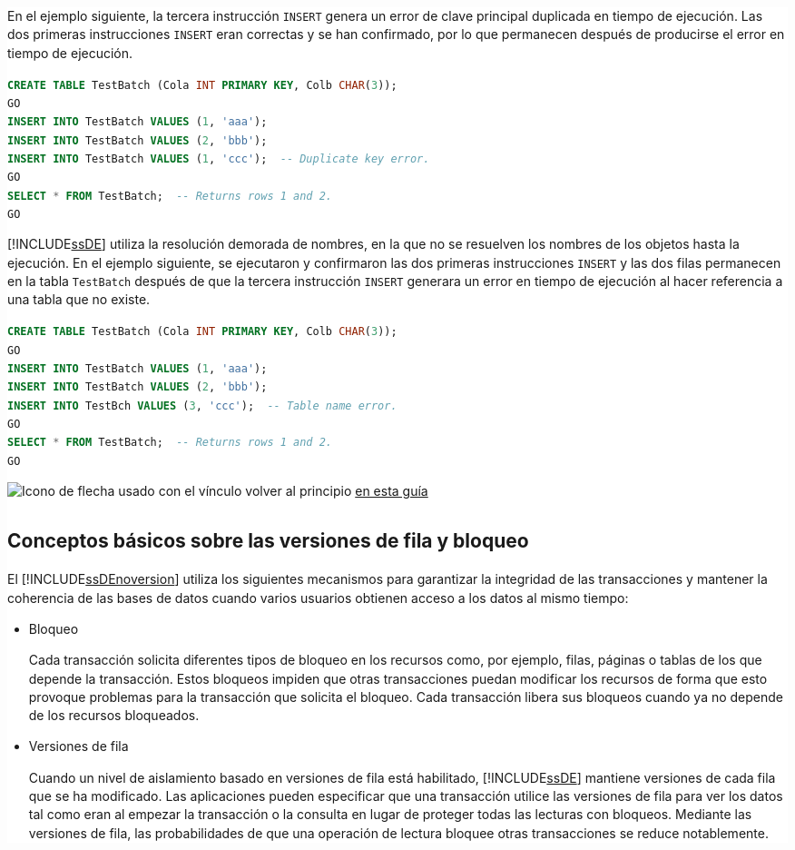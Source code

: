  En el ejemplo siguiente, la tercera instrucción `INSERT` genera un error de clave principal duplicada en tiempo de ejecución. Las dos primeras instrucciones `INSERT` eran correctas y se han confirmado, por lo que permanecen después de producirse el error en tiempo de ejecución.  
  
```sql  
CREATE TABLE TestBatch (Cola INT PRIMARY KEY, Colb CHAR(3));  
GO  
INSERT INTO TestBatch VALUES (1, 'aaa');  
INSERT INTO TestBatch VALUES (2, 'bbb');  
INSERT INTO TestBatch VALUES (1, 'ccc');  -- Duplicate key error.  
GO  
SELECT * FROM TestBatch;  -- Returns rows 1 and 2.  
GO  
```  
  
 [!INCLUDE[ssDE](../includes/ssde-md.md)] utiliza la resolución demorada de nombres, en la que no se resuelven los nombres de los objetos hasta la ejecución. En el ejemplo siguiente, se ejecutaron y confirmaron las dos primeras instrucciones `INSERT` y las dos filas permanecen en la tabla `TestBatch` después de que la tercera instrucción `INSERT` generara un error en tiempo de ejecución al hacer referencia a una tabla que no existe.  
  
```sql
CREATE TABLE TestBatch (Cola INT PRIMARY KEY, Colb CHAR(3));  
GO  
INSERT INTO TestBatch VALUES (1, 'aaa');  
INSERT INTO TestBatch VALUES (2, 'bbb');  
INSERT INTO TestBch VALUES (3, 'ccc');  -- Table name error.  
GO  
SELECT * FROM TestBatch;  -- Returns rows 1 and 2.  
GO  
```  
  
 ![Icono de flecha usado con el vínculo volver al principio](media/uparrow16x16.gif "icono de flecha usado con el vínculo volver al principio") [en esta guía](#Top)  
  
##  <a name="Lock_Basics"></a> Conceptos básicos sobre las versiones de fila y bloqueo  

 El [!INCLUDE[ssDEnoversion](../includes/ssdenoversion-md.md)] utiliza los siguientes mecanismos para garantizar la integridad de las transacciones y mantener la coherencia de las bases de datos cuando varios usuarios obtienen acceso a los datos al mismo tiempo:  
  
-   Bloqueo  
  
     Cada transacción solicita diferentes tipos de bloqueo en los recursos como, por ejemplo, filas, páginas o tablas de los que depende la transacción. Estos bloqueos impiden que otras transacciones puedan modificar los recursos de forma que esto provoque problemas para la transacción que solicita el bloqueo. Cada transacción libera sus bloqueos cuando ya no depende de los recursos bloqueados.  
  
-   Versiones de fila  
  
     Cuando un nivel de aislamiento basado en versiones de fila está habilitado, [!INCLUDE[ssDE](../includes/ssde-md.md)] mantiene versiones de cada fila que se ha modificado. Las aplicaciones pueden especificar que una transacción utilice las versiones de fila para ver los datos tal como eran al empezar la transacción o la consulta en lugar de proteger todas las lecturas con bloqueos. Mediante las versiones de fila, las probabilidades de que una operación de lectura bloquee otras transacciones se reduce notablemente.  
  